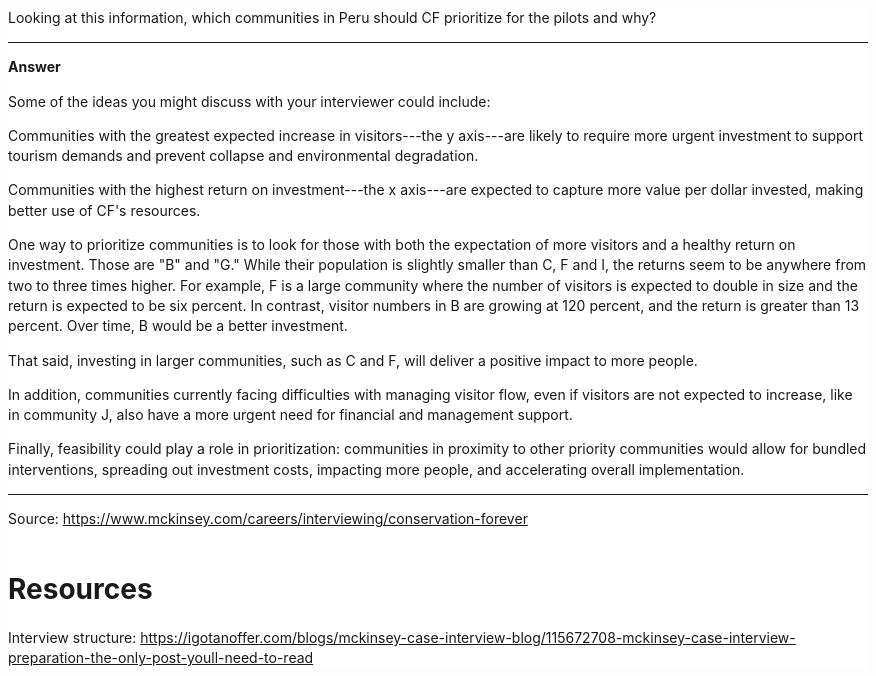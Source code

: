 Looking at this information, which communities in Peru should CF
prioritize for the pilots and why?

------------------------------------------------------------------------

**Answer**

Some of the ideas you might discuss with your interviewer could include:

Communities with the greatest expected increase in visitors---the y
axis---are likely to require more urgent investment to support tourism
demands and prevent collapse and environmental degradation.

Communities with the highest return on investment---the x axis---are
expected to capture more value per dollar invested, making better use of
CF's resources.

One way to prioritize communities is to look for those with both the
expectation of more visitors and a healthy return on investment. Those
are "B" and "G." While their population is slightly smaller than C, F
and I, the returns seem to be anywhere from two to three times higher.
For example, F is a large community where the number of visitors is
expected to double in size and the return is expected to be six percent.
In contrast, visitor numbers in B are growing at 120 percent, and the
return is greater than 13 percent. Over time, B would be a better
investment.

That said, investing in larger communities, such as C and F, will
deliver a positive impact to more people.

In addition, communities currently facing difficulties with managing
visitor flow, even if visitors are not expected to increase, like in
community J, also have a more urgent need for financial and management
support.

Finally, feasibility could play a role in prioritization: communities in
proximity to other priority communities would allow for bundled
interventions, spreading out investment costs, impacting more people,
and accelerating overall implementation.

------------------------------------------------------------------------

Source:
https://www.mckinsey.com/careers/interviewing/conservation-forever

# Resources

Interview structure:
https://igotanoffer.com/blogs/mckinsey-case-interview-blog/115672708-mckinsey-case-interview-preparation-the-only-post-youll-need-to-read
